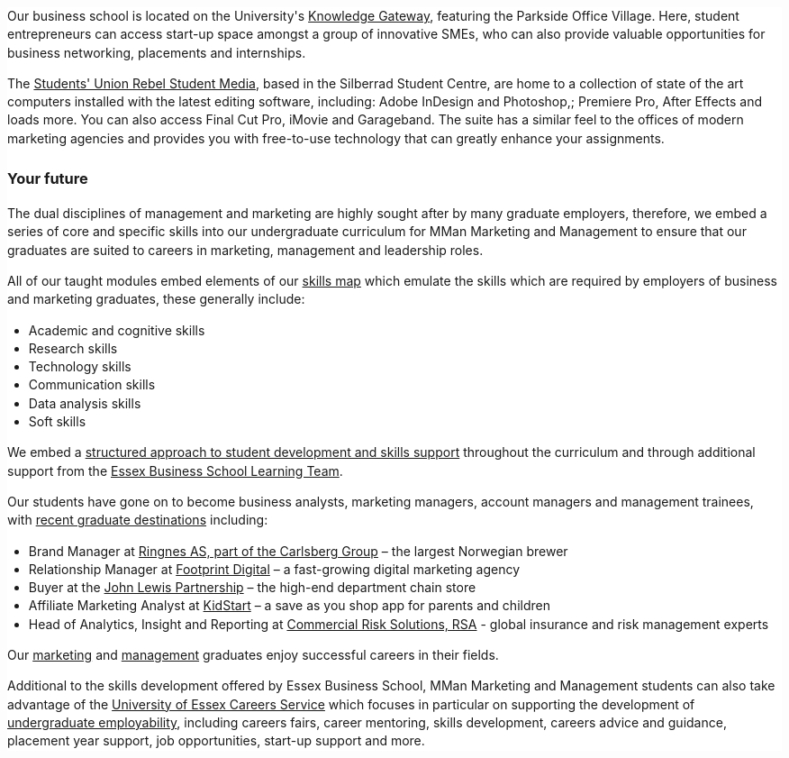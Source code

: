 Our business school is located on the University's [Knowledge Gateway](https://www.essex.ac.uk/knowledge-gateway), featuring the Parkside Office Village. Here, student entrepreneurs can access start-up space amongst a group of innovative SMEs, who can also provide valuable opportunities for business networking, placements and internships.

The [Students' Union Rebel Student Media](https://www.essexstudent.com/rebel/), based in the Silberrad Student Centre, are home to a collection of state of the art computers installed with the latest editing software, including: Adobe InDesign and Photoshop,; Premiere Pro, After Effects and loads more. You can also access Final Cut Pro, iMovie and Garageband. The suite has a similar feel to the offices of modern marketing agencies and provides you with free-to-use technology that can greatly enhance your assignments.

### Your future

The dual disciplines of management and marketing are highly sought after by many graduate employers, therefore, we embed a series of core and specific skills into our undergraduate curriculum for MMan Marketing and Management to ensure that our graduates are suited to careers in marketing, management and leadership roles.

All of our taught modules embed elements of our [skills map](https://www.essex.ac.uk/departments/essex-business-school/careers) which emulate the skills which are required by employers of business and marketing graduates, these generally include:

* Academic and cognitive skills
* Research skills
* Technology skills
* Communication skills
* Data analysis skills
* Soft skills

We embed a [structured approach to student development and skills support](https://www.essex.ac.uk/blog/posts/2022/06/10/professional-and-academic-development-at-essex-business-school) throughout the curriculum and through additional support from the [Essex Business School Learning Team](https://www.essex.ac.uk/blog/posts/2022/06/10/support-at-essex-business-school).

Our students have gone on to become business analysts, marketing managers, account managers and management trainees, with [recent graduate destinations](https://www.essex.ac.uk/departments/essex-business-school/careers/marketing) including:

* Brand Manager at [Ringnes AS, part of the Carlsberg Group](https://ringnes.no/) – the largest Norwegian brewer
* Relationship Manager at [Footprint Digital](https://www.footprintdigital.co.uk/) – a fast-growing digital marketing agency
* Buyer at the [John Lewis Partnership](https://www.johnlewis.com/) – the high-end department chain store
* Affiliate Marketing Analyst at [KidStart](https://www.kidstart.co.uk/) – a save as you shop app for parents and children
* Head of Analytics, Insight and Reporting at [Commercial Risk Solutions, RSA](https://www.rsagroup.com/) - global insurance and risk management experts

Our [marketing](https://www.essex.ac.uk/departments/essex-business-school/careers/marketing) and [management](https://www.essex.ac.uk/departments/essex-business-school/careers/management) graduates enjoy successful careers in their fields.

Additional to the skills development offered by Essex Business School, MMan Marketing and Management students can also take advantage of the [University of Essex Careers Service](https://www.essex.ac.uk/life/careers) which focuses in particular on supporting the development of [undergraduate employability](https://www.essex.ac.uk/undergraduate/future), including careers fairs, career mentoring, skills development, careers advice and guidance, placement year support, job opportunities, start-up support and more.
